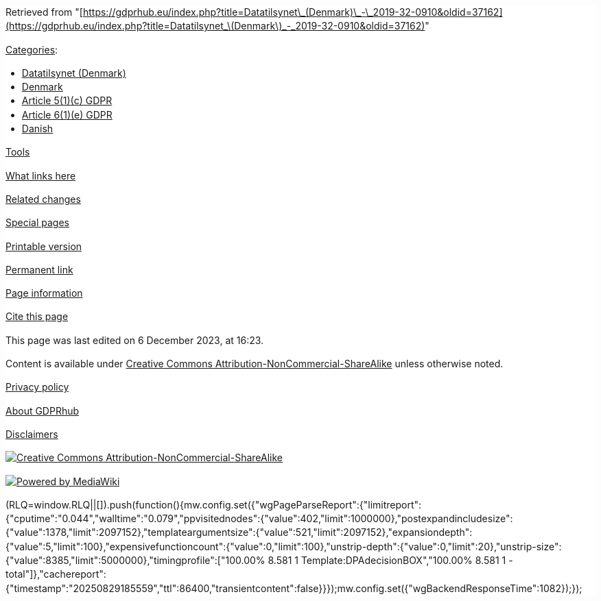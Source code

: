 Retrieved from "[https://gdprhub.eu/index.php?title=Datatilsynet\_(Denmark)\_-\_2019-32-0910&oldid=37162](https://gdprhub.eu/index.php?title=Datatilsynet_\(Denmark\)_-_2019-32-0910&oldid=37162)"

[Categories](/index.php?title=Special:Categories "Special:Categories"):

*   [Datatilsynet (Denmark)](/index.php?title=Category:Datatilsynet_\(Denmark\) "Category:Datatilsynet (Denmark)")
*   [Denmark](/index.php?title=Category:Denmark "Category:Denmark")
*   [Article 5(1)(c) GDPR](/index.php?title=Category:Article_5\(1\)\(c\)_GDPR "Category:Article 5(1)(c) GDPR")
*   [Article 6(1)(e) GDPR](/index.php?title=Category:Article_6\(1\)\(e\)_GDPR "Category:Article 6(1)(e) GDPR")
*   [Danish](/index.php?title=Category:Danish "Category:Danish")

[Tools](#)

[What links here](/index.php?title=Special:WhatLinksHere/Datatilsynet_\(Denmark\)_-_2019-32-0910 "A list of all wiki pages that link here [j]")

[Related changes](/index.php?title=Special:RecentChangesLinked/Datatilsynet_\(Denmark\)_-_2019-32-0910 "Recent changes in pages linked from this page [k]")

[Special pages](/index.php?title=Special:SpecialPages "A list of all special pages [q]")

[Printable version](javascript:print\(\); "Printable version of this page [p]")

[Permanent link](/index.php?title=Datatilsynet_\(Denmark\)_-_2019-32-0910&oldid=37162 "Permanent link to this revision of this page")

[Page information](/index.php?title=Datatilsynet_\(Denmark\)_-_2019-32-0910&action=info "More information about this page")

[Cite this page](/index.php?title=Special:CiteThisPage&page=Datatilsynet_%28Denmark%29_-_2019-32-0910&id=37162&wpFormIdentifier=titleform "Information on how to cite this page")

This page was last edited on 6 December 2023, at 16:23.

Content is available under [Creative Commons Attribution-NonCommercial-ShareAlike](https://creativecommons.org/licenses/by-nc-sa/4.0/) unless otherwise noted.

[Privacy policy](/index.php?title=GDPRhub:Privacy_policy)

[About GDPRhub](/index.php?title=GDPRhub:About)

[Disclaimers](/index.php?title=GDPRhub:General_disclaimer)

[![Creative Commons Attribution-NonCommercial-ShareAlike](/resources/assets/licenses/cc-by-nc-sa.png)](https://creativecommons.org/licenses/by-nc-sa/4.0/)

[![Powered by MediaWiki](/resources/assets/poweredby_mediawiki_88x31.png)](https://www.mediawiki.org/)

(RLQ=window.RLQ||\[\]).push(function(){mw.config.set({"wgPageParseReport":{"limitreport":{"cputime":"0.044","walltime":"0.079","ppvisitednodes":{"value":402,"limit":1000000},"postexpandincludesize":{"value":1378,"limit":2097152},"templateargumentsize":{"value":521,"limit":2097152},"expansiondepth":{"value":5,"limit":100},"expensivefunctioncount":{"value":0,"limit":100},"unstrip-depth":{"value":0,"limit":20},"unstrip-size":{"value":8385,"limit":5000000},"timingprofile":\["100.00% 8.581 1 Template:DPAdecisionBOX","100.00% 8.581 1 -total"\]},"cachereport":{"timestamp":"20250829185559","ttl":86400,"transientcontent":false}}});mw.config.set({"wgBackendResponseTime":1082});});